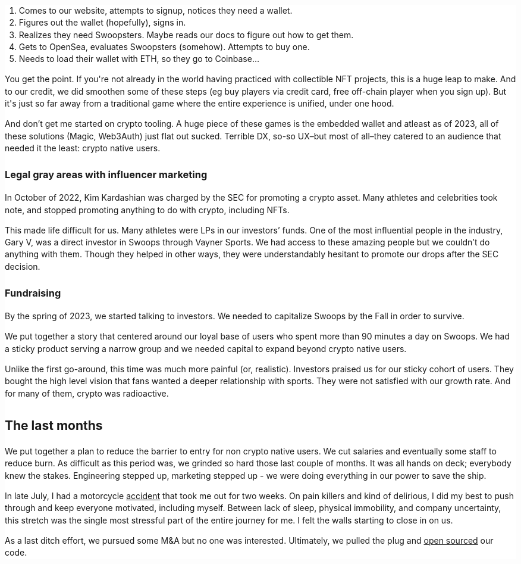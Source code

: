 1. Comes to our website, attempts to signup, notices they need a wallet.  
2. Figures out the wallet (hopefully), signs in.  
3. Realizes they need Swoopsters. Maybe reads our docs to figure out how to get them.  
4. Gets to OpenSea, evaluates Swoopsters (somehow). Attempts to buy one.  
5. Needs to load their wallet with ETH, so they go to Coinbase…

You get the point. If you're not already in the world having practiced with collectible NFT projects, this is a huge leap to make. And to our credit, we did smoothen some of these steps (eg buy players via credit card, free off-chain player when you sign up). But it's just so far away from a traditional game where the entire experience is unified, under one hood.

And don’t get me started on crypto tooling. A huge piece of these games is the embedded wallet and atleast as of 2023, all of these solutions (Magic, Web3Auth) just flat out sucked. Terrible DX, so-so UX–but most of all–they catered to an audience that needed it the least: crypto native users.

### Legal gray areas with influencer marketing

In October of 2022, Kim Kardashian was charged by the SEC for promoting a crypto asset. Many athletes and celebrities took note, and stopped promoting anything to do with crypto, including NFTs.

This made life difficult for us. Many athletes were LPs in our investors’ funds. One of the most influential people in the industry, Gary V, was a direct investor in Swoops through Vayner Sports. We had access to these amazing people but we couldn’t do anything with them. Though they helped in other ways, they were understandably hesitant to promote our drops after the SEC decision.

### Fundraising

By the spring of 2023, we started talking to investors. We needed to capitalize Swoops by the Fall in order to survive.

We put together a story that centered around our loyal base of users who spent more than 90 minutes a day on Swoops. We had a sticky product serving a narrow group and we needed capital to expand beyond crypto native users. 

Unlike the first go-around, this time was much more painful (or, realistic). Investors praised us for our sticky cohort of users. They bought the high level vision that fans wanted a deeper relationship with sports. They were not satisfied with our growth rate. And for many of them, crypto was radioactive.

## The last months

We put together a plan to reduce the barrier to entry for non crypto native users. We cut salaries and eventually some staff to reduce burn. As difficult as this period was, we grinded so hard those last couple of months. It was all hands on deck; everybody knew the stakes. Engineering stepped up, marketing stepped up - we were doing everything in our power to save the ship. 

In late July, I had a motorcycle [accident](https://x.com/manishsinhaha/status/1694162032831205622/photo/1) that took me out for two weeks. On pain killers and kind of delirious, I did my best to push through and keep everyone motivated, including myself. Between lack of sleep, physical immobility, and company uncertainty, this stretch was the single most stressful part of the entire journey for me. I felt the walls starting to close in on us.

As a last ditch effort, we pursued some M&A but no one was interested. Ultimately, we pulled the plug and [open sourced](https://github.com/dopeboy/swoops-webapp) our code.
